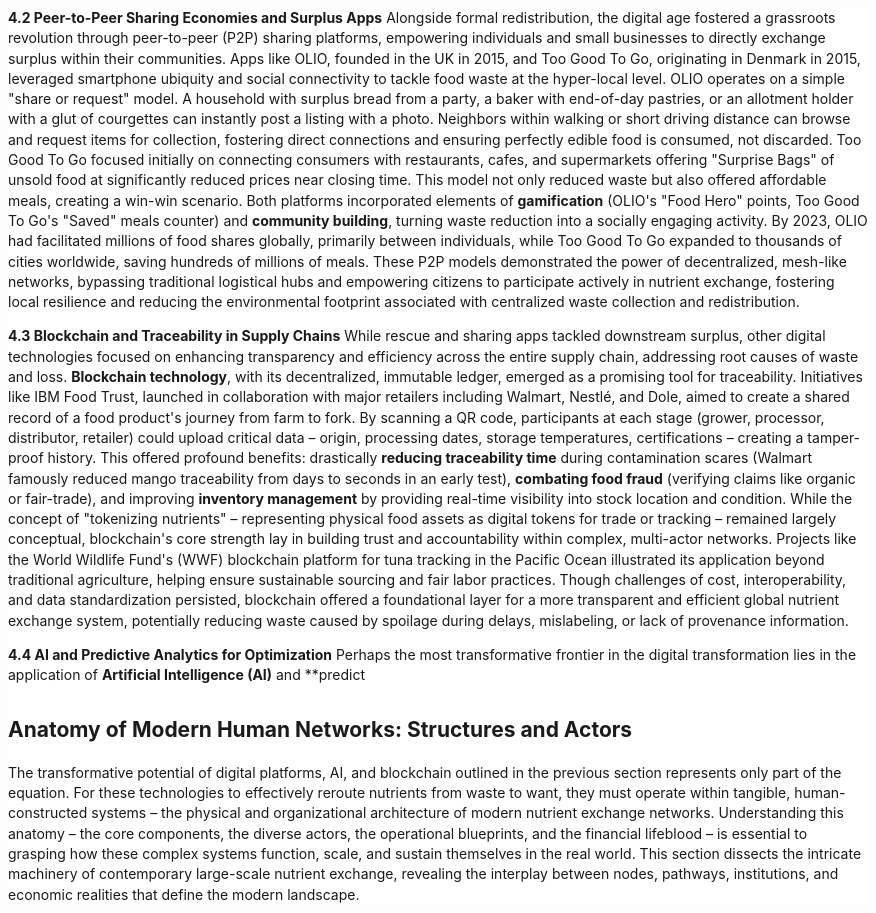**4.2 Peer-to-Peer Sharing Economies and Surplus Apps**
Alongside formal redistribution, the digital age fostered a grassroots revolution through peer-to-peer (P2P) sharing platforms, empowering individuals and small businesses to directly exchange surplus within their communities. Apps like OLIO, founded in the UK in 2015, and Too Good To Go, originating in Denmark in 2015, leveraged smartphone ubiquity and social connectivity to tackle food waste at the hyper-local level. OLIO operates on a simple "share or request" model. A household with surplus bread from a party, a baker with end-of-day pastries, or an allotment holder with a glut of courgettes can instantly post a listing with a photo. Neighbors within walking or short driving distance can browse and request items for collection, fostering direct connections and ensuring perfectly edible food is consumed, not discarded. Too Good To Go focused initially on connecting consumers with restaurants, cafes, and supermarkets offering "Surprise Bags" of unsold food at significantly reduced prices near closing time. This model not only reduced waste but also offered affordable meals, creating a win-win scenario. Both platforms incorporated elements of **gamification** (OLIO's "Food Hero" points, Too Good To Go's "Saved" meals counter) and **community building**, turning waste reduction into a socially engaging activity. By 2023, OLIO had facilitated millions of food shares globally, primarily between individuals, while Too Good To Go expanded to thousands of cities worldwide, saving hundreds of millions of meals. These P2P models demonstrated the power of decentralized, mesh-like networks, bypassing traditional logistical hubs and empowering citizens to participate actively in nutrient exchange, fostering local resilience and reducing the environmental footprint associated with centralized waste collection and redistribution.

**4.3 Blockchain and Traceability in Supply Chains**
While rescue and sharing apps tackled downstream surplus, other digital technologies focused on enhancing transparency and efficiency across the entire supply chain, addressing root causes of waste and loss. **Blockchain technology**, with its decentralized, immutable ledger, emerged as a promising tool for traceability. Initiatives like IBM Food Trust, launched in collaboration with major retailers including Walmart, Nestlé, and Dole, aimed to create a shared record of a food product's journey from farm to fork. By scanning a QR code, participants at each stage (grower, processor, distributor, retailer) could upload critical data – origin, processing dates, storage temperatures, certifications – creating a tamper-proof history. This offered profound benefits: drastically **reducing traceability time** during contamination scares (Walmart famously reduced mango traceability from days to seconds in an early test), **combating food fraud** (verifying claims like organic or fair-trade), and improving **inventory management** by providing real-time visibility into stock location and condition. While the concept of "tokenizing nutrients" – representing physical food assets as digital tokens for trade or tracking – remained largely conceptual, blockchain's core strength lay in building trust and accountability within complex, multi-actor networks. Projects like the World Wildlife Fund's (WWF) blockchain platform for tuna tracking in the Pacific Ocean illustrated its application beyond traditional agriculture, helping ensure sustainable sourcing and fair labor practices. Though challenges of cost, interoperability, and data standardization persisted, blockchain offered a foundational layer for a more transparent and efficient global nutrient exchange system, potentially reducing waste caused by spoilage during delays, mislabeling, or lack of provenance information.

**4.4 AI and Predictive Analytics for Optimization**
Perhaps the most transformative frontier in the digital transformation lies in the application of **Artificial Intelligence (AI)** and **predict

## Anatomy of Modern Human Networks: Structures and Actors

The transformative potential of digital platforms, AI, and blockchain outlined in the previous section represents only part of the equation. For these technologies to effectively reroute nutrients from waste to want, they must operate within tangible, human-constructed systems – the physical and organizational architecture of modern nutrient exchange networks. Understanding this anatomy – the core components, the diverse actors, the operational blueprints, and the financial lifeblood – is essential to grasping how these complex systems function, scale, and sustain themselves in the real world. This section dissects the intricate machinery of contemporary large-scale nutrient exchange, revealing the interplay between nodes, pathways, institutions, and economic realities that define the modern landscape.
